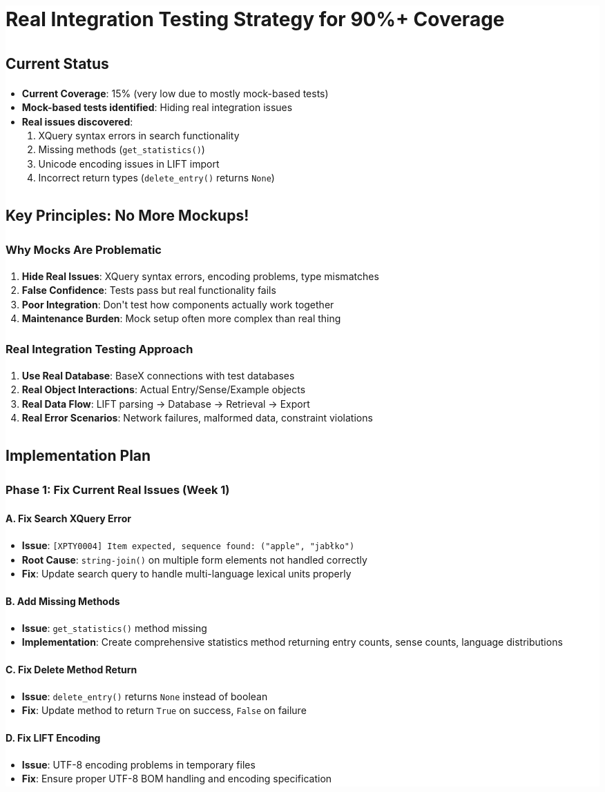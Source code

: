 # Real Integration Testing Strategy for 90%+ Coverage

## Current Status
- **Current Coverage**: 15% (very low due to mostly mock-based tests)
- **Mock-based tests identified**: Hiding real integration issues
- **Real issues discovered**:
  1. XQuery syntax errors in search functionality
  2. Missing methods (`get_statistics()`)  
  3. Unicode encoding issues in LIFT import
  4. Incorrect return types (`delete_entry()` returns `None`)

## Key Principles: No More Mockups!

### Why Mocks Are Problematic
1. **Hide Real Issues**: XQuery syntax errors, encoding problems, type mismatches
2. **False Confidence**: Tests pass but real functionality fails
3. **Poor Integration**: Don't test how components actually work together
4. **Maintenance Burden**: Mock setup often more complex than real thing

### Real Integration Testing Approach
1. **Use Real Database**: BaseX connections with test databases
2. **Real Object Interactions**: Actual Entry/Sense/Example objects
3. **Real Data Flow**: LIFT parsing → Database → Retrieval → Export
4. **Real Error Scenarios**: Network failures, malformed data, constraint violations

## Implementation Plan

### Phase 1: Fix Current Real Issues (Week 1)

#### A. Fix Search XQuery Error
- **Issue**: `[XPTY0004] Item expected, sequence found: ("apple", "jabłko")`
- **Root Cause**: `string-join()` on multiple form elements not handled correctly
- **Fix**: Update search query to handle multi-language lexical units properly

#### B. Add Missing Methods  
- **Issue**: `get_statistics()` method missing
- **Implementation**: Create comprehensive statistics method returning entry counts, sense counts, language distributions

#### C. Fix Delete Method Return
- **Issue**: `delete_entry()` returns `None` instead of boolean
- **Fix**: Update method to return `True` on success, `False` on failure

#### D. Fix LIFT Encoding
- **Issue**: UTF-8 encoding problems in temporary files
- **Fix**: Ensure proper UTF-8 BOM handling and encoding specification
